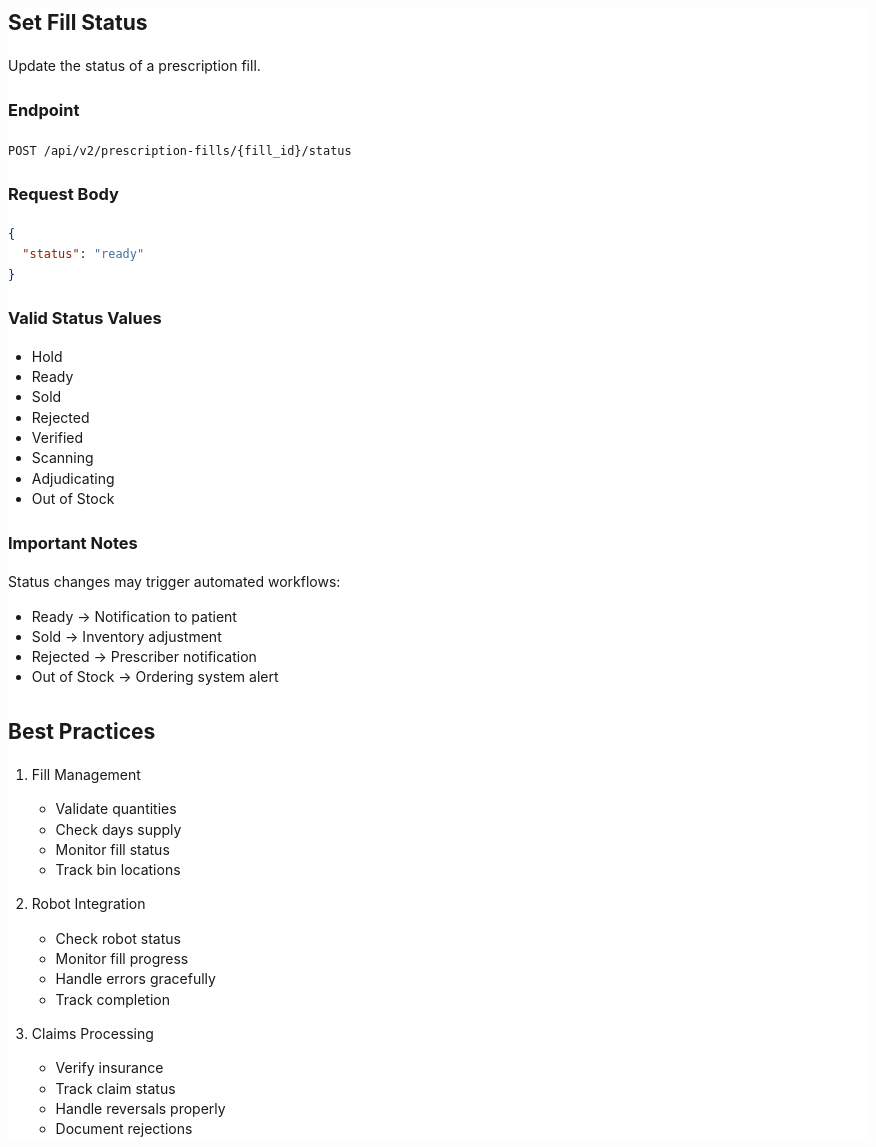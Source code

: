 ## Set Fill Status

Update the status of a prescription fill.

### Endpoint

`POST /api/v2/prescription-fills/{fill_id}/status`

### Request Body

```json
{
  "status": "ready"
}
```

### Valid Status Values

- Hold
- Ready
- Sold
- Rejected
- Verified
- Scanning
- Adjudicating
- Out of Stock

### Important Notes

Status changes may trigger automated workflows:
- Ready → Notification to patient
- Sold → Inventory adjustment
- Rejected → Prescriber notification
- Out of Stock → Ordering system alert

## Best Practices

1. Fill Management
   - Validate quantities
   - Check days supply
   - Monitor fill status
   - Track bin locations

2. Robot Integration
   - Check robot status
   - Monitor fill progress
   - Handle errors gracefully
   - Track completion

3. Claims Processing
   - Verify insurance
   - Track claim status
   - Handle reversals properly
   - Document rejections
